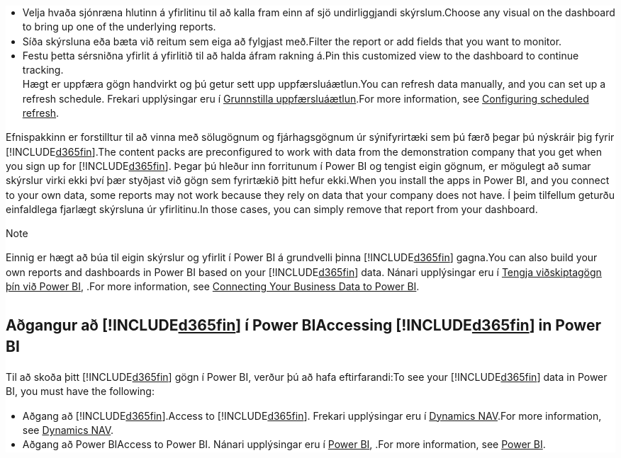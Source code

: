 * <span data-ttu-id="87571-117">Velja hvaða sjónræna hlutinn á yfirlitinu til að kalla fram einn af sjö undirliggjandi skýrslum.</span><span class="sxs-lookup"><span data-stu-id="87571-117">Choose any visual on the dashboard to bring up one of the underlying reports.</span></span>  
* <span data-ttu-id="87571-118">Síða skýrsluna eða bæta við reitum sem eiga að fylgjast með.</span><span class="sxs-lookup"><span data-stu-id="87571-118">Filter the report or add fields that you want to monitor.</span></span>  
* <span data-ttu-id="87571-119">Festu þetta sérsniðna yfirlit á yfirlitið til að halda áfram rakning á.</span><span class="sxs-lookup"><span data-stu-id="87571-119">Pin this customized view to the dashboard to continue tracking.</span></span>  
  <span data-ttu-id="87571-120">Hægt er uppfæra gögn handvirkt og þú getur sett upp uppfærsluáætlun.</span><span class="sxs-lookup"><span data-stu-id="87571-120">You can refresh data manually, and you can set up a refresh schedule.</span></span> <span data-ttu-id="87571-121">Frekari upplýsingar eru í [Grunnstilla uppfærsluáætlun](https://powerbi.microsoft.com/en-us/documentation/powerbi-refresh-scheduled-refresh/).</span><span class="sxs-lookup"><span data-stu-id="87571-121">For more information, see [Configuring scheduled refresh](https://powerbi.microsoft.com/en-us/documentation/powerbi-refresh-scheduled-refresh/).</span></span>  

<span data-ttu-id="87571-122">Efnispakkinn er forstilltur til að vinna með sölugögnum og fjárhagsgögnum úr sýnifyrirtæki sem þú færð þegar þú nýskráir þig fyrir [!INCLUDE[d365fin](includes/d365fin_md.md)].</span><span class="sxs-lookup"><span data-stu-id="87571-122">The content packs are preconfigured to work with data from the demonstration company that you get when you sign up for [!INCLUDE[d365fin](includes/d365fin_md.md)].</span></span> <span data-ttu-id="87571-123">Þegar þú hleður inn forritunum í Power BI og tengist eigin gögnum, er mögulegt að sumar skýrslur virki ekki því þær styðjast við gögn sem fyrirtækið þitt hefur ekki.</span><span class="sxs-lookup"><span data-stu-id="87571-123">When you install the apps in Power BI, and you connect to your own data, some reports may not work because they rely on data that your company does not have.</span></span> <span data-ttu-id="87571-124">Í þeim tilfellum geturðu einfaldlega fjarlægt skýrsluna úr yfirlitinu.</span><span class="sxs-lookup"><span data-stu-id="87571-124">In those cases, you can simply remove that report from your dashboard.</span></span>  

> [!NOTE]  
>   <span data-ttu-id="87571-125">Einnig er hægt að búa til eigin skýrslur og yfirlit í Power BI á grundvelli þinna [!INCLUDE[d365fin](includes/d365fin_md.md)] gagna.</span><span class="sxs-lookup"><span data-stu-id="87571-125">You can also build your own reports and dashboards in Power BI based on your [!INCLUDE[d365fin](includes/d365fin_md.md)] data.</span></span> <span data-ttu-id="87571-126">Nánari upplýsingar eru í [Tengja viðskiptagögn þín við Power BI](across-how-use-financials-data-source-powerbi.md), .</span><span class="sxs-lookup"><span data-stu-id="87571-126">For more information, see [Connecting Your Business Data to Power BI](across-how-use-financials-data-source-powerbi.md).</span></span>  

## <a name="accessing-included365finincludesd365finmdmd-in-power-bi"></a><span data-ttu-id="87571-127">Aðgangur að [!INCLUDE[d365fin](includes/d365fin_md.md)] í Power BI</span><span class="sxs-lookup"><span data-stu-id="87571-127">Accessing [!INCLUDE[d365fin](includes/d365fin_md.md)] in Power BI</span></span>
<span data-ttu-id="87571-128">Til að skoða þitt [!INCLUDE[d365fin](includes/d365fin_md.md)] gögn í Power BI, verður þú að hafa eftirfarandi:</span><span class="sxs-lookup"><span data-stu-id="87571-128">To see your [!INCLUDE[d365fin](includes/d365fin_md.md)] data in Power BI, you must have the following:</span></span>  

* <span data-ttu-id="87571-129">Aðgang að [!INCLUDE[d365fin](includes/d365fin_md.md)].</span><span class="sxs-lookup"><span data-stu-id="87571-129">Access to [!INCLUDE[d365fin](includes/d365fin_md.md)].</span></span> <span data-ttu-id="87571-130">Frekari upplýsingar eru í [Dynamics NAV](http://go.microsoft.com/fwlink/?LinkID=759714).</span><span class="sxs-lookup"><span data-stu-id="87571-130">For more information, see [Dynamics NAV](http://go.microsoft.com/fwlink/?LinkID=759714).</span></span>  
* <span data-ttu-id="87571-131">Aðgang að Power BI</span><span class="sxs-lookup"><span data-stu-id="87571-131">Access to Power BI.</span></span> <span data-ttu-id="87571-132">Nánari upplýsingar eru í [Power BI](https://powerbi.microsoft.com), .</span><span class="sxs-lookup"><span data-stu-id="87571-132">For more information, see [Power BI](https://powerbi.microsoft.com).</span></span>
